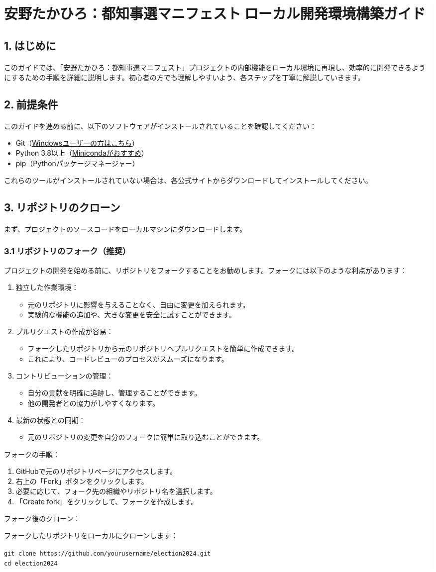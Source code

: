 # 安野たかひろ：都知事選マニフェスト ローカル開発環境構築ガイド

## 1. はじめに

このガイドでは、「安野たかひろ：都知事選マニフェスト」プロジェクトの内部機能をローカル環境に再現し、効率的に開発できるようにするための手順を詳細に説明します。初心者の方でも理解しやすいよう、各ステップを丁寧に解説していきます。

## 2. 前提条件

このガイドを進める前に、以下のソフトウェアがインストールされていることを確認してください：

- Git（[Windowsユーザーの方はこちら](https://git-scm.com/download/win)）
- Python 3.8以上（[Minicondaがおすすめ](https://docs.anaconda.com/miniconda/)）
- pip（Pythonパッケージマネージャー）

これらのツールがインストールされていない場合は、各公式サイトからダウンロードしてインストールしてください。

## 3. リポジトリのクローン

まず、プロジェクトのソースコードをローカルマシンにダウンロードします。

### 3.1 リポジトリのフォーク（推奨）

プロジェクトの開発を始める前に、リポジトリをフォークすることをお勧めします。フォークには以下のような利点があります：

1. 独立した作業環境：
   - 元のリポジトリに影響を与えることなく、自由に変更を加えられます。
   - 実験的な機能の追加や、大きな変更を安全に試すことができます。

2. プルリクエストの作成が容易：
   - フォークしたリポジトリから元のリポジトリへプルリクエストを簡単に作成できます。
   - これにより、コードレビューのプロセスがスムーズになります。

3. コントリビューションの管理：
   - 自分の貢献を明確に追跡し、管理することができます。
   - 他の開発者との協力がしやすくなります。

4. 最新の状態との同期：
   - 元のリポジトリの変更を自分のフォークに簡単に取り込むことができます。

フォークの手順：

1. GitHubで元のリポジトリページにアクセスします。
2. 右上の「Fork」ボタンをクリックします。
3. 必要に応じて、フォーク先の組織やリポジトリ名を選択します。
4. 「Create fork」をクリックして、フォークを作成します。

フォーク後のクローン：

フォークしたリポジトリをローカルにクローンします：

```
git clone https://github.com/yourusername/election2024.git
cd election2024
```
